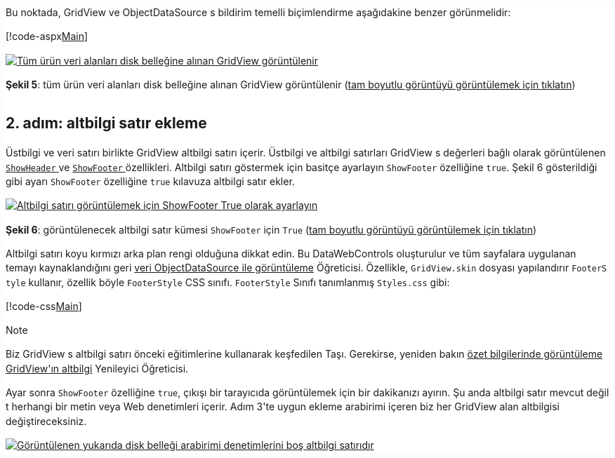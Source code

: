 Bu noktada, GridView ve ObjectDataSource s bildirim temelli biçimlendirme aşağıdakine benzer görünmelidir:


[!code-aspx[Main](inserting-a-new-record-from-the-gridview-s-footer-cs/samples/sample1.aspx)]


[![Tüm ürün veri alanları disk belleğine alınan GridView görüntülenir](inserting-a-new-record-from-the-gridview-s-footer-cs/_static/image5.gif)](inserting-a-new-record-from-the-gridview-s-footer-cs/_static/image9.png)

**Şekil 5**: tüm ürün veri alanları disk belleğine alınan GridView görüntülenir ([tam boyutlu görüntüyü görüntülemek için tıklatın](inserting-a-new-record-from-the-gridview-s-footer-cs/_static/image10.png))


## <a name="step-2-adding-a-footer-row"></a>2. adım: altbilgi satır ekleme

Üstbilgi ve veri satırı birlikte GridView altbilgi satırı içerir. Üstbilgi ve altbilgi satırları GridView s değerleri bağlı olarak görüntülenen [ `ShowHeader` ](https://msdn.microsoft.com/en-gb/library/system.web.ui.webcontrols.gridview.showheader.aspx) ve [ `ShowFooter` ](https://msdn.microsoft.com/en-gb/library/system.web.ui.webcontrols.gridview.showfooter.aspx) özellikleri. Altbilgi satırı göstermek için basitçe ayarlayın `ShowFooter` özelliğine `true`. Şekil 6 gösterildiği gibi ayarı `ShowFooter` özelliğine `true` kılavuza altbilgi satır ekler.


[![Altbilgi satırı görüntülemek için ShowFooter True olarak ayarlayın](inserting-a-new-record-from-the-gridview-s-footer-cs/_static/image6.gif)](inserting-a-new-record-from-the-gridview-s-footer-cs/_static/image11.png)

**Şekil 6**: görüntülenecek altbilgi satır kümesi `ShowFooter` için `True` ([tam boyutlu görüntüyü görüntülemek için tıklatın](inserting-a-new-record-from-the-gridview-s-footer-cs/_static/image12.png))


Altbilgi satırı koyu kırmızı arka plan rengi olduğuna dikkat edin. Bu DataWebControls oluşturulur ve tüm sayfalara uygulanan temayı kaynaklandığını geri [veri ObjectDataSource ile görüntüleme](../basic-reporting/displaying-data-with-the-objectdatasource-cs.md) Öğreticisi. Özellikle, `GridView.skin` dosyası yapılandırır `FooterStyle` kullanır, özellik böyle `FooterStyle` CSS sınıfı. `FooterStyle` Sınıfı tanımlanmış `Styles.css` gibi:


[!code-css[Main](inserting-a-new-record-from-the-gridview-s-footer-cs/samples/sample2.css)]

> [!NOTE]
> Biz GridView s altbilgi satırı önceki eğitimlerine kullanarak keşfedilen Taşı. Gerekirse, yeniden bakın [özet bilgilerinde görüntüleme GridView'ın altbilgi](../custom-formatting/displaying-summary-information-in-the-gridview-s-footer-cs.md) Yenileyici Öğreticisi.


Ayar sonra `ShowFooter` özelliğine `true`, çıkışı bir tarayıcıda görüntülemek için bir dakikanızı ayırın. Şu anda altbilgi satır mevcut değil t herhangi bir metin veya Web denetimleri içerir. Adım 3'te uygun ekleme arabirimi içeren biz her GridView alan altbilgisi değiştireceksiniz.


[![Görüntülenen yukarıda disk belleği arabirimi denetimlerini boş altbilgi satırıdır](inserting-a-new-record-from-the-gridview-s-footer-cs/_static/image7.gif)](inserting-a-new-record-from-the-gridview-s-footer-cs/_static/image13.png)
